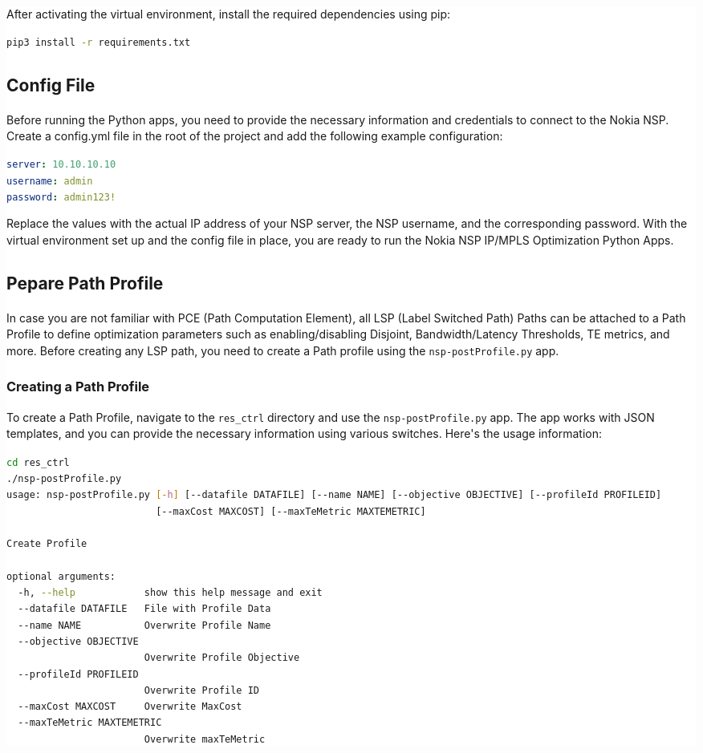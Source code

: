 After activating the virtual environment, install the required dependencies using pip:
```bash
pip3 install -r requirements.txt
```

## Config File
Before running the Python apps, you need to provide the necessary information and credentials to connect to the Nokia NSP. Create a config.yml file in the root of the project and add the following example configuration:
```yaml
server: 10.10.10.10
username: admin
password: admin123!
```
Replace the values with the actual IP address of your NSP server, the NSP username, and the corresponding password.
With the virtual environment set up and the config file in place, you are ready to run the Nokia NSP IP/MPLS Optimization Python Apps.

## Pepare Path Profile
In case you are not familiar with PCE (Path Computation Element), all LSP (Label Switched Path) Paths can be attached to a Path Profile to define optimization parameters such as enabling/disabling Disjoint, Bandwidth/Latency Thresholds, TE metrics, and more. Before creating any LSP path, you need to create a Path profile using the `nsp-postProfile.py` app.

### Creating a Path Profile
To create a Path Profile, navigate to the `res_ctrl` directory and use the `nsp-postProfile.py` app. The app works with JSON templates, and you can provide the necessary information using various switches. Here's the usage information:

```bash
cd res_ctrl
./nsp-postProfile.py 
usage: nsp-postProfile.py [-h] [--datafile DATAFILE] [--name NAME] [--objective OBJECTIVE] [--profileId PROFILEID]
                          [--maxCost MAXCOST] [--maxTeMetric MAXTEMETRIC]

Create Profile

optional arguments:
  -h, --help            show this help message and exit
  --datafile DATAFILE   File with Profile Data
  --name NAME           Overwrite Profile Name
  --objective OBJECTIVE
                        Overwrite Profile Objective
  --profileId PROFILEID
                        Overwrite Profile ID
  --maxCost MAXCOST     Overwrite MaxCost
  --maxTeMetric MAXTEMETRIC
                        Overwrite maxTeMetric
```

